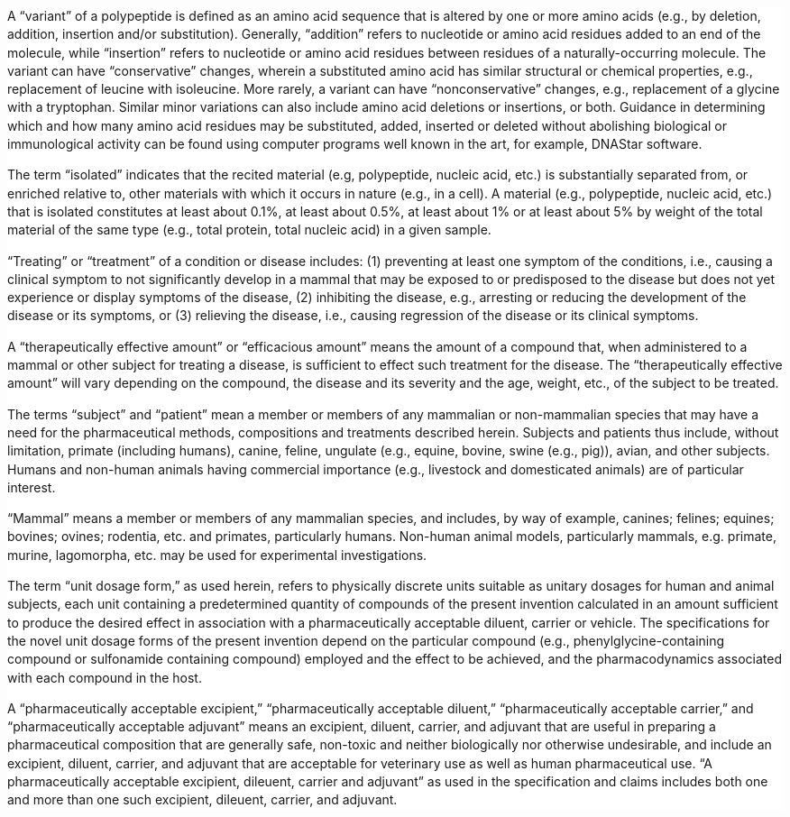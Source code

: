 A “variant” of a polypeptide is defined as an amino acid sequence that is altered by one or more amino acids (e.g., by deletion, addition, insertion and/or substitution). Generally, “addition” refers to nucleotide or amino acid residues added to an end of the molecule, while “insertion” refers to nucleotide or amino acid residues between residues of a naturally-occurring molecule. The variant can have “conservative” changes, wherein a substituted amino acid has similar structural or chemical properties, e.g., replacement of leucine with isoleucine. More rarely, a variant can have “nonconservative” changes, e.g., replacement of a glycine with a tryptophan. Similar minor variations can also include amino acid deletions or insertions, or both. Guidance in determining which and how many amino acid residues may be substituted, added, inserted or deleted without abolishing biological or immunological activity can be found using computer programs well known in the art, for example, DNAStar software.

The term “isolated” indicates that the recited material (e.g, polypeptide, nucleic acid, etc.) is substantially separated from, or enriched relative to, other materials with which it occurs in nature (e.g., in a cell). A material (e.g., polypeptide, nucleic acid, etc.) that is isolated constitutes at least about 0.1%, at least about 0.5%, at least about 1% or at least about 5% by weight of the total material of the same type (e.g., total protein, total nucleic acid) in a given sample.

“Treating” or “treatment” of a condition or disease includes: (1) preventing at least one symptom of the conditions, i.e., causing a clinical symptom to not significantly develop in a mammal that may be exposed to or predisposed to the disease but does not yet experience or display symptoms of the disease, (2) inhibiting the disease, e.g., arresting or reducing the development of the disease or its symptoms, or (3) relieving the disease, i.e., causing regression of the disease or its clinical symptoms.

A “therapeutically effective amount” or “efficacious amount” means the amount of a compound that, when administered to a mammal or other subject for treating a disease, is sufficient to effect such treatment for the disease. The “therapeutically effective amount” will vary depending on the compound, the disease and its severity and the age, weight, etc., of the subject to be treated.

The terms “subject” and “patient” mean a member or members of any mammalian or non-mammalian species that may have a need for the pharmaceutical methods, compositions and treatments described herein. Subjects and patients thus include, without limitation, primate (including humans), canine, feline, ungulate (e.g., equine, bovine, swine (e.g., pig)), avian, and other subjects. Humans and non-human animals having commercial importance (e.g., livestock and domesticated animals) are of particular interest.

“Mammal” means a member or members of any mammalian species, and includes, by way of example, canines; felines; equines; bovines; ovines; rodentia, etc. and primates, particularly humans. Non-human animal models, particularly mammals, e.g. primate, murine, lagomorpha, etc. may be used for experimental investigations.

The term “unit dosage form,” as used herein, refers to physically discrete units suitable as unitary dosages for human and animal subjects, each unit containing a predetermined quantity of compounds of the present invention calculated in an amount sufficient to produce the desired effect in association with a pharmaceutically acceptable diluent, carrier or vehicle. The specifications for the novel unit dosage forms of the present invention depend on the particular compound (e.g., phenylglycine-containing compound or sulfonamide containing compound) employed and the effect to be achieved, and the pharmacodynamics associated with each compound in the host.

A “pharmaceutically acceptable excipient,” “pharmaceutically acceptable diluent,” “pharmaceutically acceptable carrier,” and “pharmaceutically acceptable adjuvant” means an excipient, diluent, carrier, and adjuvant that are useful in preparing a pharmaceutical composition that are generally safe, non-toxic and neither biologically nor otherwise undesirable, and include an excipient, diluent, carrier, and adjuvant that are acceptable for veterinary use as well as human pharmaceutical use. “A pharmaceutically acceptable excipient, dileuent, carrier and adjuvant” as used in the specification and claims includes both one and more than one such excipient, dileuent, carrier, and adjuvant.
